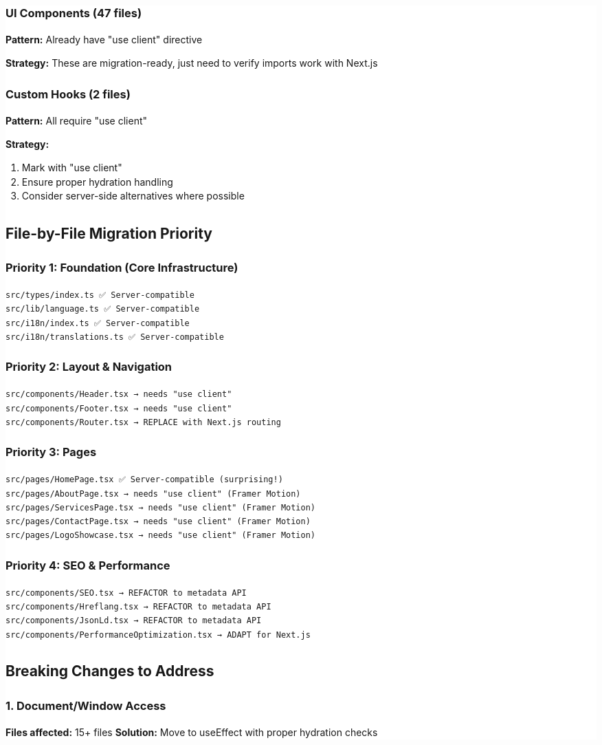 ### UI Components (47 files)

**Pattern:** Already have "use client" directive

**Strategy:** These are migration-ready, just need to verify imports work with Next.js

### Custom Hooks (2 files)

**Pattern:** All require "use client"

**Strategy:**
1. Mark with "use client"
2. Ensure proper hydration handling
3. Consider server-side alternatives where possible

## File-by-File Migration Priority

### Priority 1: Foundation (Core Infrastructure)
```
src/types/index.ts ✅ Server-compatible
src/lib/language.ts ✅ Server-compatible  
src/i18n/index.ts ✅ Server-compatible
src/i18n/translations.ts ✅ Server-compatible
```

### Priority 2: Layout & Navigation
```
src/components/Header.tsx → needs "use client"
src/components/Footer.tsx → needs "use client"
src/components/Router.tsx → REPLACE with Next.js routing
```

### Priority 3: Pages
```
src/pages/HomePage.tsx ✅ Server-compatible (surprising!)
src/pages/AboutPage.tsx → needs "use client" (Framer Motion)
src/pages/ServicesPage.tsx → needs "use client" (Framer Motion)  
src/pages/ContactPage.tsx → needs "use client" (Framer Motion)
src/pages/LogoShowcase.tsx → needs "use client" (Framer Motion)
```

### Priority 4: SEO & Performance
```
src/components/SEO.tsx → REFACTOR to metadata API
src/components/Hreflang.tsx → REFACTOR to metadata API
src/components/JsonLd.tsx → REFACTOR to metadata API
src/components/PerformanceOptimization.tsx → ADAPT for Next.js
```

## Breaking Changes to Address

### 1. Document/Window Access
**Files affected:** 15+ files
**Solution:** Move to useEffect with proper hydration checks
